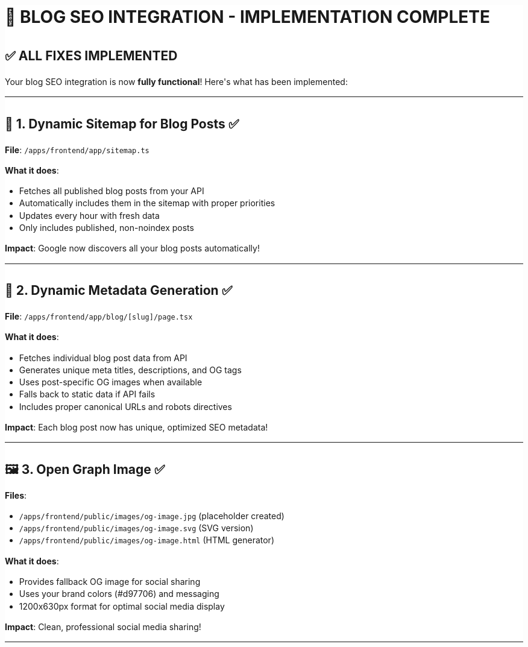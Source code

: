 # 🚀 BLOG SEO INTEGRATION - IMPLEMENTATION COMPLETE

## ✅ **ALL FIXES IMPLEMENTED**

Your blog SEO integration is now **fully functional**! Here's what has been implemented:

---

## 🔧 **1. Dynamic Sitemap for Blog Posts** ✅

**File**: `/apps/frontend/app/sitemap.ts`

**What it does**:
- Fetches all published blog posts from your API
- Automatically includes them in the sitemap with proper priorities
- Updates every hour with fresh data
- Only includes published, non-noindex posts

**Impact**: Google now discovers all your blog posts automatically!

---

## 📝 **2. Dynamic Metadata Generation** ✅

**File**: `/apps/frontend/app/blog/[slug]/page.tsx`

**What it does**:
- Fetches individual blog post data from API
- Generates unique meta titles, descriptions, and OG tags
- Uses post-specific OG images when available
- Falls back to static data if API fails
- Includes proper canonical URLs and robots directives

**Impact**: Each blog post now has unique, optimized SEO metadata!

---

## 🖼️ **3. Open Graph Image** ✅

**Files**: 
- `/apps/frontend/public/images/og-image.jpg` (placeholder created)
- `/apps/frontend/public/images/og-image.svg` (SVG version)
- `/apps/frontend/public/images/og-image.html` (HTML generator)

**What it does**:
- Provides fallback OG image for social sharing
- Uses your brand colors (#d97706) and messaging
- 1200x630px format for optimal social media display

**Impact**: Clean, professional social media sharing!

---
